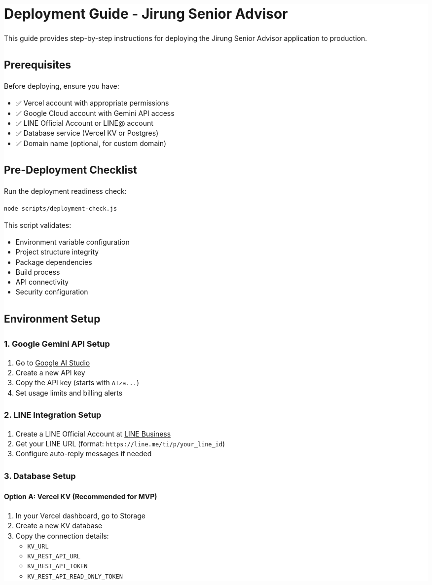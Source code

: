 # Deployment Guide - Jirung Senior Advisor

This guide provides step-by-step instructions for deploying the Jirung Senior Advisor application to production.

## Prerequisites

Before deploying, ensure you have:

- ✅ Vercel account with appropriate permissions
- ✅ Google Cloud account with Gemini API access
- ✅ LINE Official Account or LINE@ account
- ✅ Database service (Vercel KV or Postgres)
- ✅ Domain name (optional, for custom domain)

## Pre-Deployment Checklist

Run the deployment readiness check:

```bash
node scripts/deployment-check.js
```

This script validates:
- Environment variable configuration
- Project structure integrity
- Package dependencies
- Build process
- API connectivity
- Security configuration

## Environment Setup

### 1. Google Gemini API Setup

1. Go to [Google AI Studio](https://aistudio.google.com/)
2. Create a new API key
3. Copy the API key (starts with `AIza...`)
4. Set usage limits and billing alerts

### 2. LINE Integration Setup

1. Create a LINE Official Account at [LINE Business](https://www.linebiz.com/)
2. Get your LINE URL (format: `https://line.me/ti/p/your_line_id`)
3. Configure auto-reply messages if needed

### 3. Database Setup

#### Option A: Vercel KV (Recommended for MVP)

1. In your Vercel dashboard, go to Storage
2. Create a new KV database
3. Copy the connection details:
   - `KV_URL`
   - `KV_REST_API_URL`
   - `KV_REST_API_TOKEN`
   - `KV_REST_API_READ_ONLY_TOKEN`
